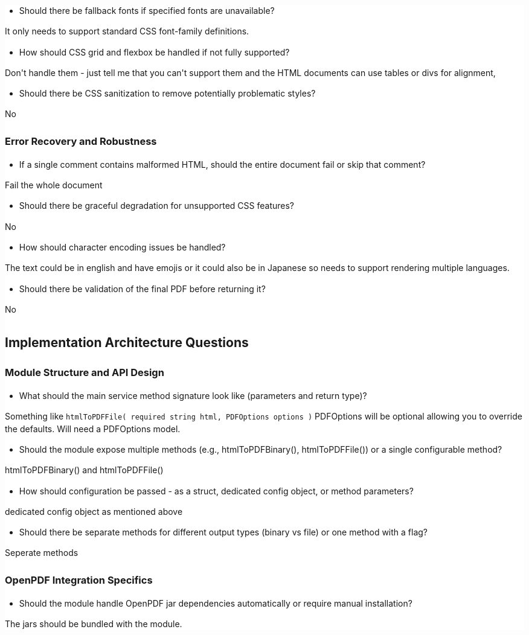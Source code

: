 - Should there be fallback fonts if specified fonts are unavailable?

It only needs to support standard CSS font-family definitions.

- How should CSS grid and flexbox be handled if not fully supported?

Don't handle them - just tell me that you can't support them and the HTML documents can use tables or divs for alignment,

- Should there be CSS sanitization to remove potentially problematic styles?

No

### Error Recovery and Robustness
- If a single comment contains malformed HTML, should the entire document fail or skip that comment?

Fail the whole document

- Should there be graceful degradation for unsupported CSS features?

No

- How should character encoding issues be handled?

The text could be in english and have emojis or it could also be in Japanese so needs to support rendering multiple languages.

- Should there be validation of the final PDF before returning it?

No

## Implementation Architecture Questions

### Module Structure and API Design
- What should the main service method signature look like (parameters and return type)?

Something like `htmlToPDFFile( required string html, PDFOptions options )` PDFOptions will be optional allowing you to override the defaults. Will need a PDFOptions model.

- Should the module expose multiple methods (e.g., htmlToPDFBinary(), htmlToPDFFile()) or a single configurable method?

htmlToPDFBinary() and htmlToPDFFile()

- How should configuration be passed - as a struct, dedicated config object, or method parameters?

 dedicated config object as mentioned above

- Should there be separate methods for different output types (binary vs file) or one method with a flag?

Seperate methods

### OpenPDF Integration Specifics
- Should the module handle OpenPDF jar dependencies automatically or require manual installation?

The jars should be bundled with the module.
